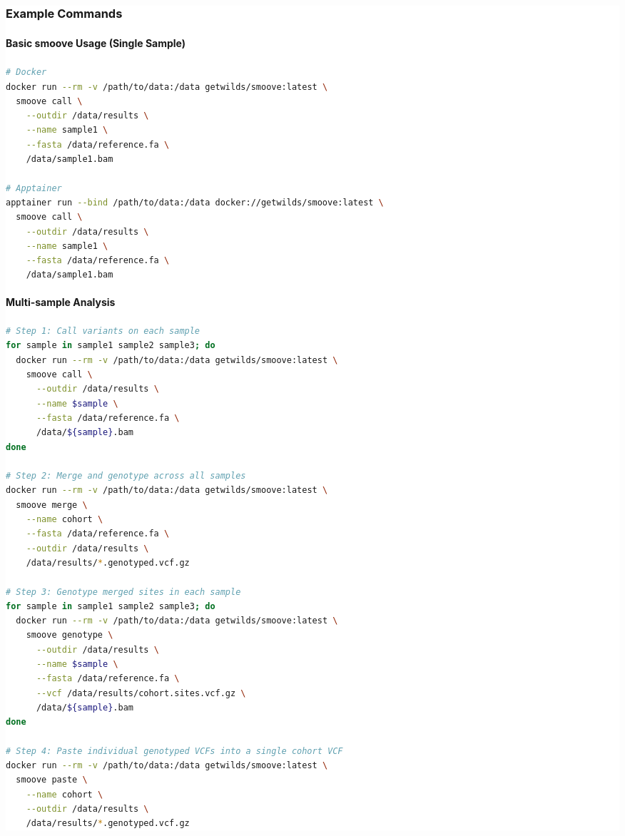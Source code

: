 ### Example Commands

#### Basic smoove Usage (Single Sample)

```bash
# Docker
docker run --rm -v /path/to/data:/data getwilds/smoove:latest \
  smoove call \
    --outdir /data/results \
    --name sample1 \
    --fasta /data/reference.fa \
    /data/sample1.bam

# Apptainer
apptainer run --bind /path/to/data:/data docker://getwilds/smoove:latest \
  smoove call \
    --outdir /data/results \
    --name sample1 \
    --fasta /data/reference.fa \
    /data/sample1.bam
```

#### Multi-sample Analysis

```bash
# Step 1: Call variants on each sample
for sample in sample1 sample2 sample3; do
  docker run --rm -v /path/to/data:/data getwilds/smoove:latest \
    smoove call \
      --outdir /data/results \
      --name $sample \
      --fasta /data/reference.fa \
      /data/${sample}.bam
done

# Step 2: Merge and genotype across all samples
docker run --rm -v /path/to/data:/data getwilds/smoove:latest \
  smoove merge \
    --name cohort \
    --fasta /data/reference.fa \
    --outdir /data/results \
    /data/results/*.genotyped.vcf.gz

# Step 3: Genotype merged sites in each sample
for sample in sample1 sample2 sample3; do
  docker run --rm -v /path/to/data:/data getwilds/smoove:latest \
    smoove genotype \
      --outdir /data/results \
      --name $sample \
      --fasta /data/reference.fa \
      --vcf /data/results/cohort.sites.vcf.gz \
      /data/${sample}.bam
done

# Step 4: Paste individual genotyped VCFs into a single cohort VCF
docker run --rm -v /path/to/data:/data getwilds/smoove:latest \
  smoove paste \
    --name cohort \
    --outdir /data/results \
    /data/results/*.genotyped.vcf.gz
```
